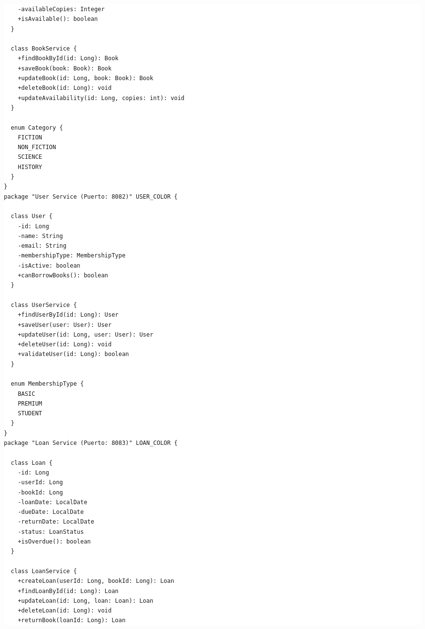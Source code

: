 ```plantuml
    -availableCopies: Integer
    +isAvailable(): boolean
  }
  
  class BookService {
    +findBookById(id: Long): Book
    +saveBook(book: Book): Book
    +updateBook(id: Long, book: Book): Book
    +deleteBook(id: Long): void
    +updateAvailability(id: Long, copies: int): void
  }
  
  enum Category {
    FICTION
    NON_FICTION
    SCIENCE
    HISTORY
  }
}
package "User Service (Puerto: 8082)" USER_COLOR {
  
  class User {
    -id: Long
    -name: String
    -email: String
    -membershipType: MembershipType
    -isActive: boolean
    +canBorrowBooks(): boolean
  }
  
  class UserService {
    +findUserById(id: Long): User
    +saveUser(user: User): User
    +updateUser(id: Long, user: User): User
    +deleteUser(id: Long): void
    +validateUser(id: Long): boolean
  }
  
  enum MembershipType {
    BASIC
    PREMIUM
    STUDENT
  }
}
package "Loan Service (Puerto: 8083)" LOAN_COLOR {
  
  class Loan {
    -id: Long
    -userId: Long
    -bookId: Long
    -loanDate: LocalDate
    -dueDate: LocalDate
    -returnDate: LocalDate
    -status: LoanStatus
    +isOverdue(): boolean
  }
  
  class LoanService {
    +createLoan(userId: Long, bookId: Long): Loan
    +findLoanById(id: Long): Loan
    +updateLoan(id: Long, loan: Loan): Loan
    +deleteLoan(id: Long): void
    +returnBook(loanId: Long): Loan
```